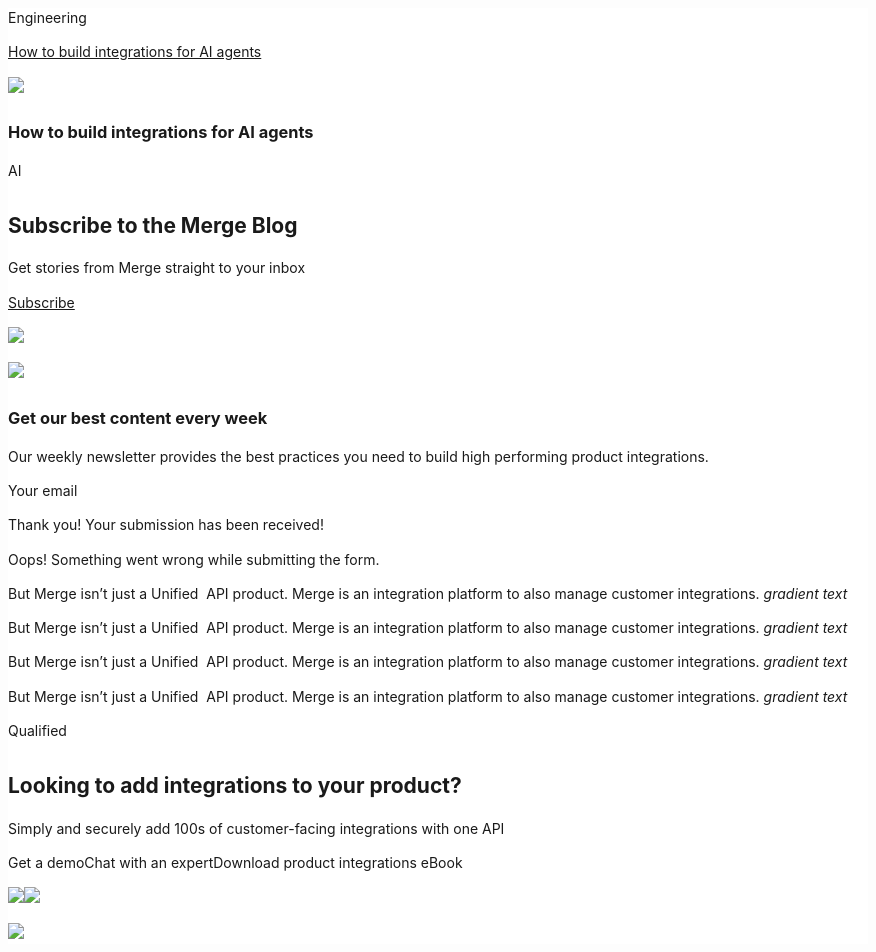 Engineering

[How to build integrations for AI agents](https://www.merge.dev/blog/ai-agent-integrations)

![](https://cdn.prod.website-files.com/62796ab9647626cbab663f42/67d9ca5e423a87d4859f5726_AI%20product%20strategy.png)

### How to build integrations for AI agents

AI

## Subscribe to the Merge Blog

Get stories from Merge straight to your inbox

[Subscribe](https://www.merge.dev/get-in-touch?utm_btn=dr-page-root)

![](https://cdn.prod.website-files.com/624b192df0b0151225c10026/67a0696c88fcb6b1a1d8ad6f_CTA%20Background%20Logo.svg)

![](https://cdn.prod.website-files.com/624b192df0b0151225c10026/67b45ba027fc65a2262dc95d_cta-bg.svg)

### Get our best content every week

Our weekly newsletter provides the best practices you need to build high performing product integrations.

Your email

Thank you! Your submission has been received!

Oops! Something went wrong while submitting the form.

But Merge isn’t just a Unified  API product. Merge is an integration platform to also manage customer integrations. _gradient text_

But Merge isn’t just a Unified  API product. Merge is an integration platform to also manage customer integrations. _gradient text_

But Merge isn’t just a Unified  API product. Merge is an integration platform to also manage customer integrations. _gradient text_

But Merge isn’t just a Unified  API product. Merge is an integration platform to also manage customer integrations. _gradient text_

Qualified

## Looking to add integrations to your product?

Simply and securely add 100s of customer-facing integrations with one API

Get a demoChat with an expertDownload product integrations eBook

![](https://t.co/1/i/adsct?bci=4&dv=America%2FAdak%26en-US%2Cen%26Google%20Inc.%26Linux%20x86_64%26255%261280%261024%264%2624%261280%261024%260%26na&eci=3&event=%7B%7D&event_id=10de8e23-b903-43d5-8a35-b1a9e7a77da2&integration=gtm&p_id=Twitter&p_user_id=0&pl_id=7d1cdb92-a68d-4044-8b9c-1aa32f19ea3f&tw_document_href=https%3A%2F%2Fwww.merge.dev%2Fblog%2Fhighlighting-our-partnership-with-clickup&tw_iframe_status=0&txn_id=o7z1d&type=javascript&version=2.3.33)![](https://analytics.twitter.com/1/i/adsct?bci=4&dv=America%2FAdak%26en-US%2Cen%26Google%20Inc.%26Linux%20x86_64%26255%261280%261024%264%2624%261280%261024%260%26na&eci=3&event=%7B%7D&event_id=10de8e23-b903-43d5-8a35-b1a9e7a77da2&integration=gtm&p_id=Twitter&p_user_id=0&pl_id=7d1cdb92-a68d-4044-8b9c-1aa32f19ea3f&tw_document_href=https%3A%2F%2Fwww.merge.dev%2Fblog%2Fhighlighting-our-partnership-with-clickup&tw_iframe_status=0&txn_id=o7z1d&type=javascript&version=2.3.33)

![](https://bat.bing.com/action/0?ti=343102454&tm=gtm002&Ver=2&mid=9ca313a4-ef3e-44c6-ae7d-f19469cb8fad&bo=2&sid=333ad6603e8e11f0b4ef974cd381650f&vid=333abfb03e8e11f098254f4fcab74cf9&vids=1&msclkid=N&pi=918639831&lg=en-US&sw=1280&sh=1024&sc=24&tl=Highlighting%20our%20partnership%20with%20ClickUp&p=https%3A%2F%2Fwww.merge.dev%2Fblog%2Fhighlighting-our-partnership-with-clickup&r=&lt=398&evt=pageLoad&sv=1&asc=G&cdb=AQAQ&rn=917649)